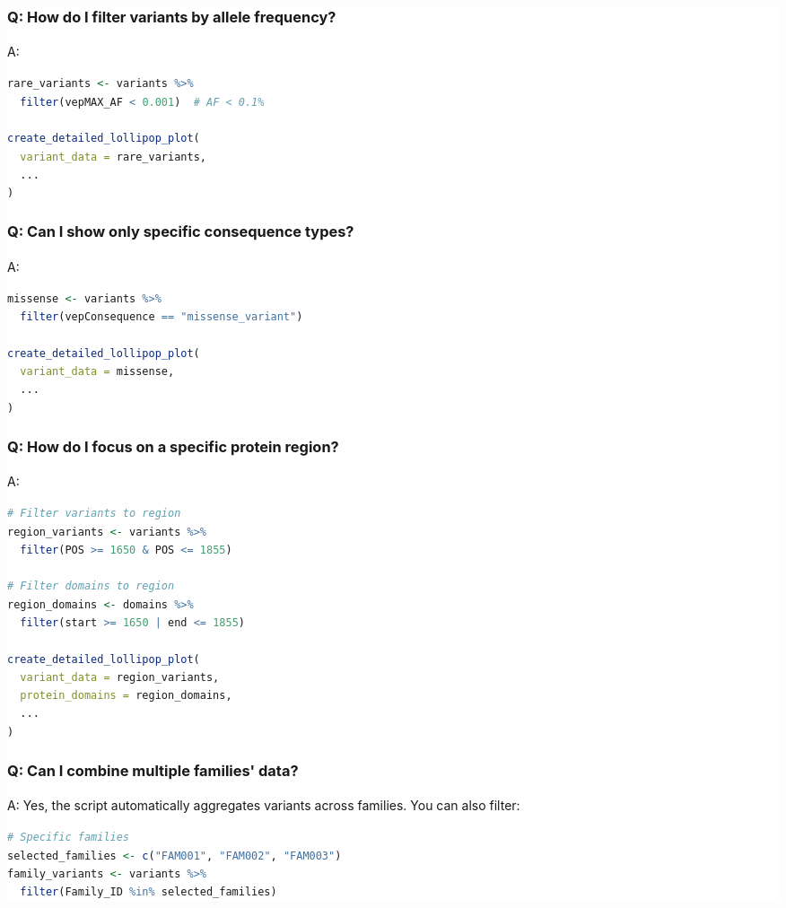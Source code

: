 ### Q: How do I filter variants by allele frequency?

A:
```r
rare_variants <- variants %>%
  filter(vepMAX_AF < 0.001)  # AF < 0.1%

create_detailed_lollipop_plot(
  variant_data = rare_variants,
  ...
)
```

### Q: Can I show only specific consequence types?

A:
```r
missense <- variants %>%
  filter(vepConsequence == "missense_variant")

create_detailed_lollipop_plot(
  variant_data = missense,
  ...
)
```

### Q: How do I focus on a specific protein region?

A:
```r
# Filter variants to region
region_variants <- variants %>%
  filter(POS >= 1650 & POS <= 1855)

# Filter domains to region
region_domains <- domains %>%
  filter(start >= 1650 | end <= 1855)

create_detailed_lollipop_plot(
  variant_data = region_variants,
  protein_domains = region_domains,
  ...
)
```

### Q: Can I combine multiple families' data?

A: Yes, the script automatically aggregates variants across families. You can also filter:
```r
# Specific families
selected_families <- c("FAM001", "FAM002", "FAM003")
family_variants <- variants %>%
  filter(Family_ID %in% selected_families)
```
